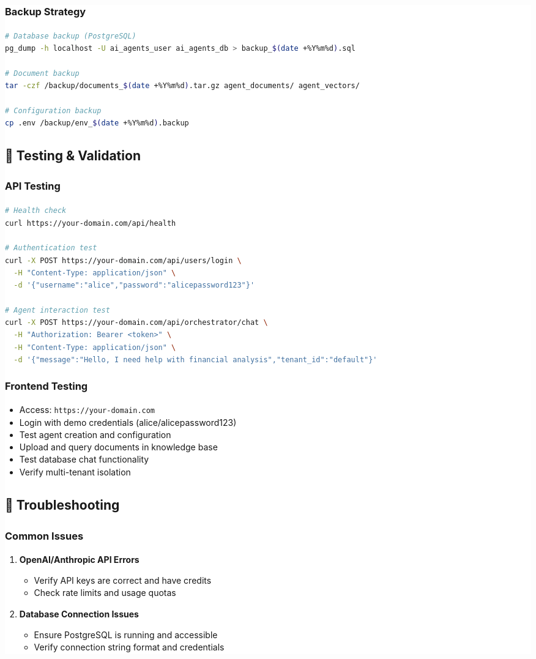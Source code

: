 ### Backup Strategy
```bash
# Database backup (PostgreSQL)
pg_dump -h localhost -U ai_agents_user ai_agents_db > backup_$(date +%Y%m%d).sql

# Document backup
tar -czf /backup/documents_$(date +%Y%m%d).tar.gz agent_documents/ agent_vectors/

# Configuration backup
cp .env /backup/env_$(date +%Y%m%d).backup
```

## 🧪 Testing & Validation

### API Testing
```bash
# Health check
curl https://your-domain.com/api/health

# Authentication test
curl -X POST https://your-domain.com/api/users/login \
  -H "Content-Type: application/json" \
  -d '{"username":"alice","password":"alicepassword123"}'

# Agent interaction test
curl -X POST https://your-domain.com/api/orchestrator/chat \
  -H "Authorization: Bearer <token>" \
  -H "Content-Type: application/json" \
  -d '{"message":"Hello, I need help with financial analysis","tenant_id":"default"}'
```

### Frontend Testing
- Access: `https://your-domain.com`
- Login with demo credentials (alice/alicepassword123)
- Test agent creation and configuration
- Upload and query documents in knowledge base
- Test database chat functionality
- Verify multi-tenant isolation

## 🚨 Troubleshooting

### Common Issues

1. **OpenAI/Anthropic API Errors**
   - Verify API keys are correct and have credits
   - Check rate limits and usage quotas

2. **Database Connection Issues**
   - Ensure PostgreSQL is running and accessible
   - Verify connection string format and credentials

